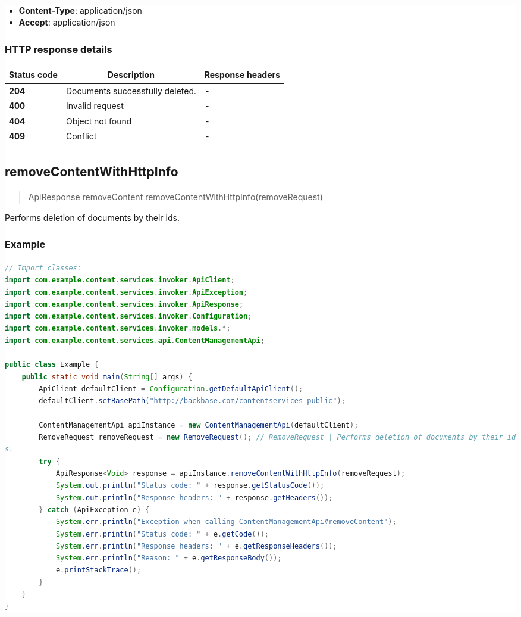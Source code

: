- **Content-Type**: application/json
- **Accept**: application/json

### HTTP response details
| Status code | Description | Response headers |
|-------------|-------------|------------------|
| **204** | Documents successfully deleted. |  -  |
| **400** | Invalid request |  -  |
| **404** | Object not found |  -  |
| **409** | Conflict |  -  |

## removeContentWithHttpInfo

> ApiResponse<Void> removeContent removeContentWithHttpInfo(removeRequest)



Performs deletion of documents by their ids.

### Example

```java
// Import classes:
import com.example.content.services.invoker.ApiClient;
import com.example.content.services.invoker.ApiException;
import com.example.content.services.invoker.ApiResponse;
import com.example.content.services.invoker.Configuration;
import com.example.content.services.invoker.models.*;
import com.example.content.services.api.ContentManagementApi;

public class Example {
    public static void main(String[] args) {
        ApiClient defaultClient = Configuration.getDefaultApiClient();
        defaultClient.setBasePath("http://backbase.com/contentservices-public");

        ContentManagementApi apiInstance = new ContentManagementApi(defaultClient);
        RemoveRequest removeRequest = new RemoveRequest(); // RemoveRequest | Performs deletion of documents by their ids.
        try {
            ApiResponse<Void> response = apiInstance.removeContentWithHttpInfo(removeRequest);
            System.out.println("Status code: " + response.getStatusCode());
            System.out.println("Response headers: " + response.getHeaders());
        } catch (ApiException e) {
            System.err.println("Exception when calling ContentManagementApi#removeContent");
            System.err.println("Status code: " + e.getCode());
            System.err.println("Response headers: " + e.getResponseHeaders());
            System.err.println("Reason: " + e.getResponseBody());
            e.printStackTrace();
        }
    }
}
```
